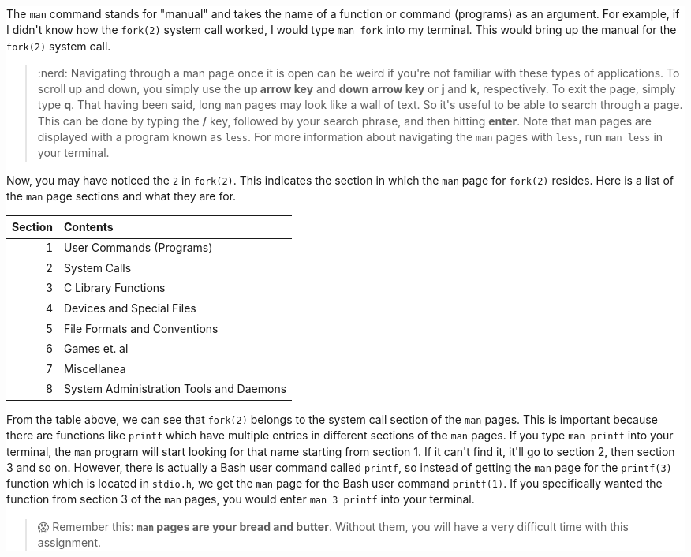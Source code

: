The `man` command stands for "manual" and takes the name of a function or command
(programs) as an argument.
For example, if I didn't know how the `fork(2)` system call worked, I would type
`man fork` into my terminal.
This would bring up the manual for the `fork(2)` system call.

> :nerd: Navigating through a man page once it is open can be weird if you're not
> familiar with these types of applications.
> To scroll up and down, you simply use the **up arrow key** and **down arrow key**
> or **j** and **k**, respectively.
> To exit the page, simply type **q**.
> That having been said, long `man` pages may look like a wall of text.
> So it's useful to be able to search through a page.
> This can be done by typing the **/** key, followed by your search phrase,
> and then hitting **enter**.
> Note that man pages are displayed with a program known as `less`.
> For more information about navigating the `man` pages with `less`,
> run `man less` in your terminal.

Now, you may have noticed the `2` in `fork(2)`.
This indicates the section in which the `man` page for `fork(2)` resides.
Here is a list of the `man` page sections and what they are for.

| Section          | Contents                                |
| ----------------:|:--------------------------------------- |
| 1                | User Commands (Programs)                |
| 2                | System Calls                            |
| 3                | C Library Functions                     |
| 4                | Devices and Special Files               |
| 5                | File Formats and Conventions            |
| 6                | Games et. al                            |
| 7                | Miscellanea                             |
| 8                | System Administration Tools and Daemons |

From the table above, we can see that `fork(2)` belongs to the system call section
of the `man` pages.
This is important because there are functions like `printf` which have multiple
entries in different sections of the `man` pages.
If you type `man printf` into your terminal, the `man` program will start looking
for that name starting from section 1.
If it can't find it, it'll go to section 2, then section 3 and so on.
However, there is actually a Bash user command called `printf`, so instead of getting
the `man` page for the `printf(3)` function which is located in `stdio.h`,
we get the `man` page for the Bash user command `printf(1)`.
If you specifically wanted the function from section 3 of the `man` pages,
you would enter `man 3 printf` into your terminal.

> :scream: Remember this: **`man` pages are your bread and butter**.
> Without them, you will have a very difficult time with this assignment.
